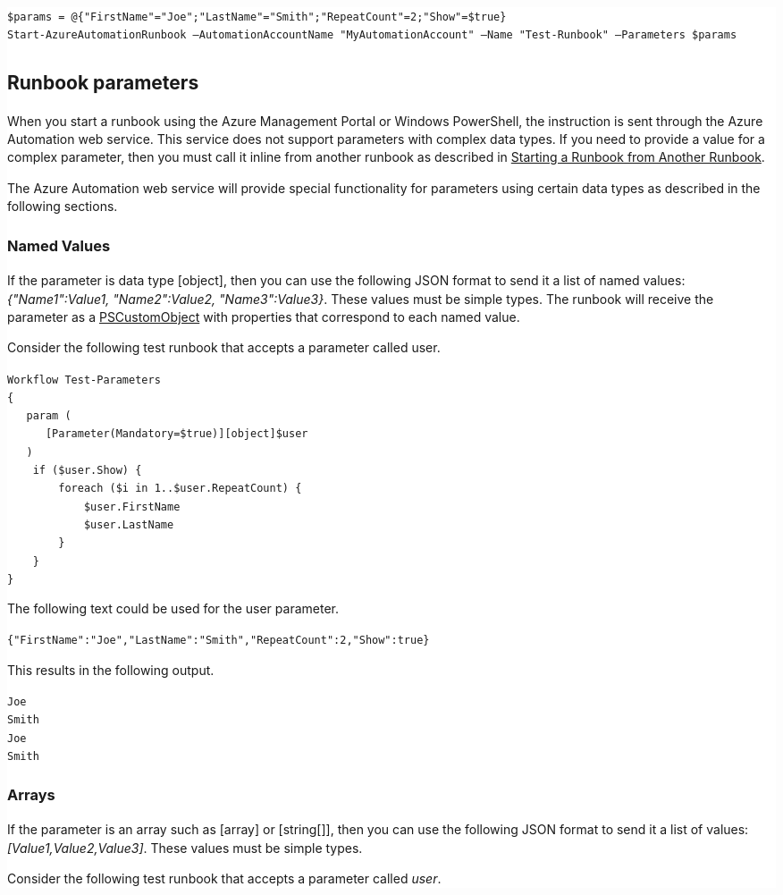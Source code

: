 	$params = @{"FirstName"="Joe";"LastName"="Smith";"RepeatCount"=2;"Show"=$true}
	Start-AzureAutomationRunbook –AutomationAccountName "MyAutomationAccount" –Name "Test-Runbook" –Parameters $params

## Runbook parameters

When you start a runbook using the Azure Management Portal or Windows PowerShell, the instruction is sent through the Azure Automation web service. This service does not support parameters with complex data types. If you need to provide a value for a complex parameter, then you must call it inline from another runbook as described in [Starting a Runbook from Another Runbook](http://msdn.microsoft.com/zh-cn/library/azure/dn857355.aspx).

The Azure Automation web service will provide special functionality for parameters using certain data types as described in the following sections.

### Named Values

If the parameter is data type [object], then you can use the following JSON format to send it a list of named values: *{"Name1":Value1, "Name2":Value2, "Name3":Value3}*. These values must be simple types. The runbook will receive the parameter as a [PSCustomObject](http://msdn.microsoft.com/zh-cn/library/azure/system.management.automation.pscustomobject(v=vs.85).aspx) with properties that correspond to each named value.

Consider the following test runbook that accepts a parameter called user.

	Workflow Test-Parameters
	{
	   param ( 
	      [Parameter(Mandatory=$true)][object]$user
	   )
	    if ($user.Show) {
	        foreach ($i in 1..$user.RepeatCount) {
	            $user.FirstName
	            $user.LastName
	        }
	    } 
	}

The following text could be used for the user parameter.

	{"FirstName":"Joe","LastName":"Smith","RepeatCount":2,"Show":true}

This results in the following output.

	Joe
	Smith
	Joe
	Smith

### Arrays

If the parameter is an array such as [array] or [string[]], then you can use the following JSON format to send it a list of values: *[Value1,Value2,Value3]*. These values must be simple types.

Consider the following test runbook that accepts a parameter called *user*.
